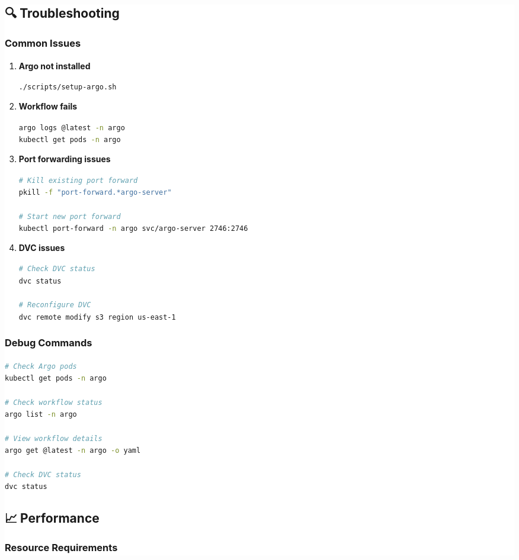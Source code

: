 ## 🔍 Troubleshooting

### Common Issues

1. **Argo not installed**
   ```bash
   ./scripts/setup-argo.sh
   ```

2. **Workflow fails**
   ```bash
   argo logs @latest -n argo
   kubectl get pods -n argo
   ```

3. **Port forwarding issues**
   ```bash
   # Kill existing port forward
   pkill -f "port-forward.*argo-server"
   
   # Start new port forward
   kubectl port-forward -n argo svc/argo-server 2746:2746
   ```

4. **DVC issues**
   ```bash
   # Check DVC status
   dvc status
   
   # Reconfigure DVC
   dvc remote modify s3 region us-east-1
   ```

### Debug Commands

```bash
# Check Argo pods
kubectl get pods -n argo

# Check workflow status
argo list -n argo

# View workflow details
argo get @latest -n argo -o yaml

# Check DVC status
dvc status
```

## 📈 Performance

### Resource Requirements
